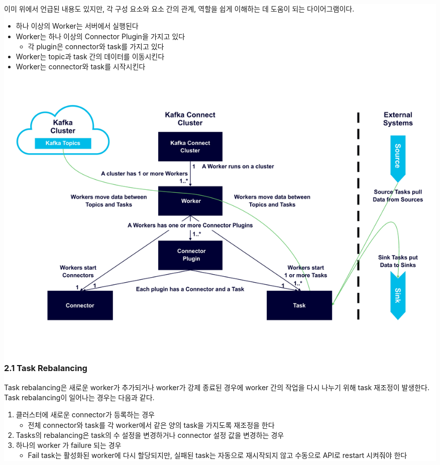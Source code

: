 이미 위에서 언급된 내용도 있지만, 각 구성 요소와 요소 간의 관계, 역할을 쉽게 이해하는 데 도움이 되는 다이어그램이다.

- 하나 이상의 Worker는 서버에서 실행된다
- Worker는 하나 이상의 Connector Plugin을 가지고 있다
    - 각 plugin은 connector와 task를 가지고 있다
- Worker는 topic과 task 간의 데이터를 이동시킨다
- Worker는 connector와 task를 시작시킨다

![Kafka Connect Cluster](Kafka-Connect-Architecture-diagram-2.png)



### 2.1 Task Rebalancing

Task rebalancing은 새로운 worker가 추가되거나 worker가 강제 종료된 경우에 worker 간의 작업을 다시 나누기 위해 task 재조정이 발생한다. Task rebalancing이 일어나는 경우는 다음과 같다.

1. 클러스터에 새로운 connector가 등록하는 경우
    - 전체 connector와 task를 각 worker에서 같은 양의 task을 가지도록 재조정을 한다
2. Tasks의 rebalancing은 task의 수 설정을 변경하거나 connector 설정 값을 변경하는 경우
3. 하나의 worker 가 failure 되는 경우
    - Fail task는 활성화된 worker에 다시 할당되지만, 실패된 task는 자동으로 재시작되지 않고 수동으로 API로 restart 시켜줘야 한다


